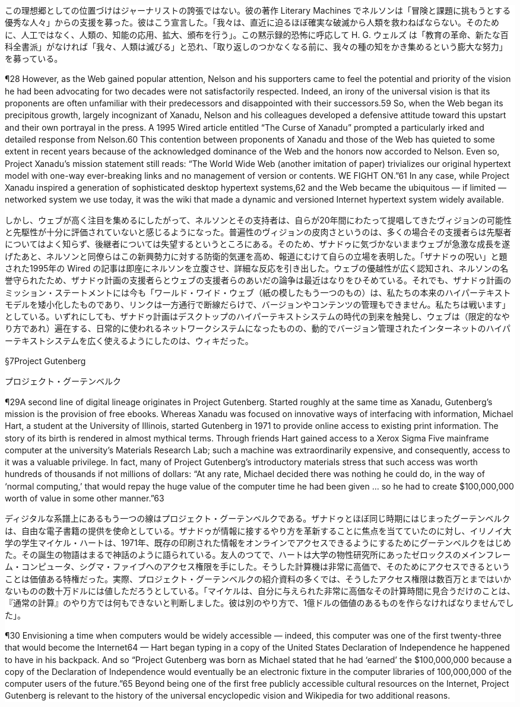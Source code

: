 この理想郷としての位置づけはジャーナリストの誇張ではない。彼の著作 Literary Machines でネルソンは「冒険と課題に挑もうとする優秀な人々」からの支援を募った。彼はこう宣言した。「我々は、直近に迫るほぼ確実な破滅から人類を救わねばならない。そのために、人工ではなく、人類の、知能の応用、拡大、頒布を行う」。この黙示録的恐怖に呼応して H. G. ウェルズ は「教育の革命、新たな百科全書派」がなければ「我々、人類は滅びる」と恐れ、「取り返しのつかなくなる前に、我々の種の知をかき集めるという膨大な努力」を募っている。

¶28 However, as the Web gained popular attention, Nelson and his supporters came to feel the potential and priority of the vision he had been advocating for two decades were not satisfactorily respected. Indeed, an irony of the universal vision is that its proponents are often unfamiliar with their predecessors and disappointed with their successors.59 So, when the Web began its precipitous growth, largely incognizant of Xanadu, Nelson and his colleagues developed a defensive attitude toward this upstart and their own portrayal in the press. A 1995 Wired article entitled “The Curse of Xanadu” prompted a particularly irked and detailed response from Nelson.60 This contention between proponents of Xanadu and those of the Web has quieted to some extent in recent years because of the acknowledged dominance of the Web and the honors now accorded to Nelson. Even so, Project Xanadu’s mission statement still reads: “The World Wide Web (another imitation of paper) trivializes our original hypertext model with one-way ever-breaking links and no management of version or contents. WE FIGHT ON.”61 In any case, while Project Xanadu inspired a generation of sophisticated desktop hypertext systems,62 and the Web became the ubiquitous — if limited — networked system we use today, it was the wiki that made a dynamic and versioned Internet hypertext system widely available.

しかし、ウェブが高く注目を集めるにしたがって、ネルソンとその支持者は、自らが20年間にわたって提唱してきたヴィジョンの可能性と先駆性が十分に評価されていないと感じるようになった。普遍性のヴィジョンの皮肉さというのは、多くの場合その支援者らは先駆者についてはよく知らず、後継者については失望するというところにある。そのため、ザナドゥに気づかないままウェブが急激な成長を遂げたあと、ネルソンと同僚らはこの新興勢力に対する防衛的気運を高め、報道にむけて自らの立場を表明した。「ザナドゥの呪い」と題された1995年の Wired の記事は即座にネルソンを立腹させ、詳細な反応を引き出した。ウェブの優越性が広く認知され、ネルソンの名誉守られたため、ザナドゥ計画の支援者らとウェブの支援者らのあいだの論争は最近はなりをひそめている。それでも、ザナドゥ計画のミッション・ステートメントには今も「ワールド・ワイド・ウェブ（紙の模したもう一つのもの）は、私たちの本来のハイパーテキストモデルを矮小化したものであり、リンクは一方通行で断線だらけで、バージョンやコンテンツの管理もできません。私たちは戦います」としている。いずれにしても、ザナドゥ計画はデスクトップのハイパーテキストシステムの時代の到来を触発し、ウェブは（限定的なやり方であれ）遍在する、日常的に使われるネットワークシステムになったものの、動的でバージョン管理されたインターネットのハイパーテキストシステムを広く使えるようにしたのは、ウィキだった。

§7Project Gutenberg

プロジェクト・グーテンベルク

¶29A second line of digital lineage originates in Project Gutenberg. Started roughly at the same time as Xanadu, Gutenberg’s mission is the provision of free ebooks. Whereas Xanadu was focused on innovative ways of interfacing with information, Michael Hart, a student at the University of Illinois, started Gutenberg in 1971 to provide online access to existing print information. The story of its birth is rendered in almost mythical terms. Through friends Hart gained access to a Xerox Sigma Five mainframe computer at the university’s Materials Research Lab; such a machine was extraordinarily expensive, and consequently, access to it was a valuable privilege. In fact, many of Project Gutenberg’s introductory materials stress that such access was worth hundreds of thousands if not millions of dollars: “At any rate, Michael decided there was nothing he could do, in the way of ‘normal computing,’ that would repay the huge value of the computer time he had been given … so he had to create $100,000,000 worth of value in some other manner.”63

ディジタルな系譜上にあるもう一つの線はプロジェクト・グーテンベルクである。ザナドゥとほぼ同じ時期にはじまったグーテンベルクは、自由な電子書籍の提供を使命としている。ザナドゥが情報に接するやり方を革新することに焦点を当てていたのに対し、イリノイ大学の学生マイケル・ハートは、1971年、既存の印刷された情報をオンラインでアクセスできるようにするためにグーテンベルクをはじめた。その誕生の物語はまるで神話のように語られている。友人のつてで、ハートは大学の物性研究所にあったゼロックスのメインフレーム・コンピュータ、シグマ・ファイブへのアクセス権限を手にした。そうした計算機は非常に高価で、そのためにアクセスできるということは価値ある特権だった。実際、プロジェクト・グーテンベルクの紹介資料の多くでは、そうしたアクセス権限は数百万とまではいかないものの数十万ドルには値しただろうとしている。「マイケルは、自分に与えられた非常に高価なその計算時間に見合うだけのことは、『通常の計算』のやり方では何もできないと判断しました。彼は別のやり方で、1億ドルの価値のあるものを作らなければなりませんでした」。

¶30 Envisioning a time when computers would be widely accessible — indeed, this computer was one of the first twenty-three that would become the Internet64 — Hart began typing in a copy of the United States Declaration of Independence he happened to have in his backpack. And so “Project Gutenberg was born as Michael stated that he had ‘earned’ the $100,000,000 because a copy of the Declaration of Independence would eventually be an electronic fixture in the computer libraries of 100,000,000 of the computer users of the future.”65 Beyond being one of the first free publicly accessible cultural resources on the Internet, Project Gutenberg is relevant to the history of the universal encyclopedic vision and Wikipedia for two additional reasons.
